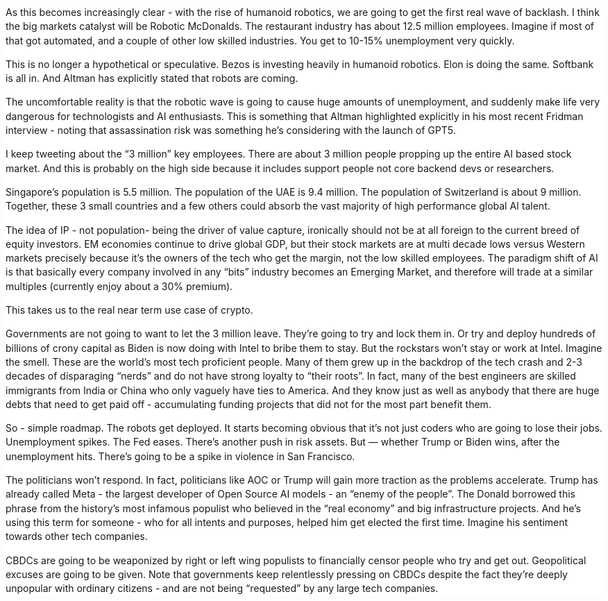 As this becomes increasingly clear - with the rise of humanoid robotics, we are going to get the first real wave of backlash. I think the big markets catalyst will be Robotic McDonalds. The restaurant industry has about 12.5 million employees. Imagine if most of that got automated, and a couple of other low skilled industries. You get to 10-15% unemployment very quickly.

This is no longer a hypothetical or speculative. Bezos is investing heavily in humanoid robotics. Elon is doing the same. Softbank is all in. And Altman has explicitly stated that robots are coming.

The uncomfortable reality is that the robotic wave is going to cause huge amounts of unemployment, and suddenly make life very dangerous for technologists and AI enthusiasts. This is something that Altman highlighted explicitly in his most recent Fridman interview - noting that assassination risk was something he’s considering with the launch of GPT5.

I keep tweeting about the “3 million” key employees. There are about 3 million people propping up the entire AI based stock market. And this is probably on the high side because it includes support people not core backend devs or researchers.

Singapore’s population is 5.5 million. The population of the UAE is 9.4 million. The population of Switzerland is about 9 million. Together, these 3 small countries and a few others could absorb the vast majority of high performance global AI talent.

The idea of IP - not population- being the driver of value capture, ironically should not be at all foreign to the current breed of equity investors. EM economies continue to drive global GDP, but their stock markets are at multi decade lows versus Western markets precisely because it’s the owners of the tech who get the margin, not the low skilled employees. The paradigm shift of AI is that basically every company involved in any “bits” industry becomes an Emerging Market, and therefore will trade at a similar multiples (currently enjoy about a 30% premium).

This takes us to the real near term use case of crypto.

Governments are not going to want to let the 3 million leave. They’re going to try and lock them in. Or try and deploy hundreds of billions of crony capital as Biden is now doing with Intel to bribe them to stay. But the rockstars won’t stay or work at Intel. Imagine the smell. These are the world’s most tech proficient people. Many of them grew up in the backdrop of the tech crash and 2-3 decades of disparaging “nerds” and do not have strong loyalty to “their roots”. In fact, many of the best engineers are skilled immigrants from India or China who only vaguely have ties to America. And they know just as well as anybody that there are huge debts that need to get paid off - accumulating funding projects that did not for the most part benefit them. 

So - simple roadmap. The robots get deployed. It starts becoming obvious that it’s not just coders who are going to lose their jobs. Unemployment spikes. The Fed eases. There’s another push in risk assets. But — whether Trump or Biden wins, after the unemployment hits. There’s going to be a spike in violence in San Francisco.

The politicians won’t respond. In fact, politicians like AOC or Trump will gain more traction as the problems accelerate. Trump has already called Meta - the largest developer of Open Source AI models - an “enemy of the people”. The Donald borrowed this phrase from the history’s most infamous populist who believed in the “real economy” and big infrastructure projects. And he’s using this term for someone - who for all intents and purposes, helped him get elected the first time. Imagine his sentiment towards other tech companies.

CBDCs are going to be weaponized by right or left wing populists to financially censor people who try and get out. Geopolitical excuses are going to be given. Note that governments keep relentlessly pressing on CBDCs despite the fact they’re deeply unpopular with ordinary citizens - and are not being “requested” by any large tech companies.
